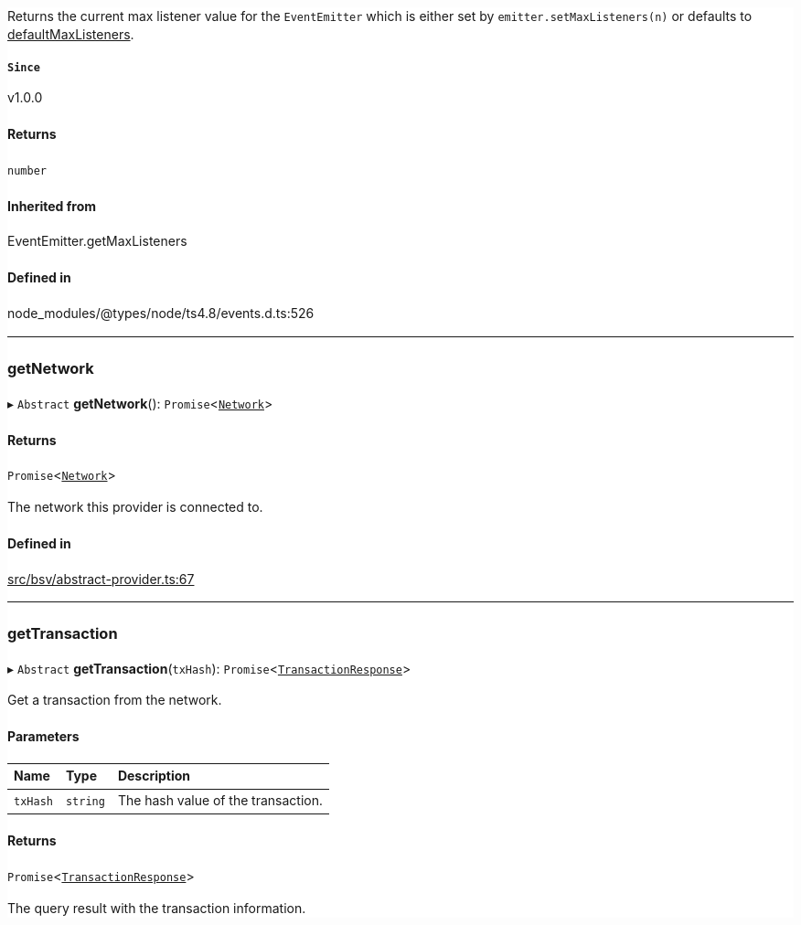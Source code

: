 Returns the current max listener value for the `EventEmitter` which is either
set by `emitter.setMaxListeners(n)` or defaults to [defaultMaxListeners](Provider.md#defaultmaxlisteners).

**`Since`**

v1.0.0

#### Returns

`number`

#### Inherited from

EventEmitter.getMaxListeners

#### Defined in

node_modules/@types/node/ts4.8/events.d.ts:526

___

### getNetwork

▸ `Abstract` **getNetwork**(): `Promise`<[`Network`](../interfaces/bsv.Networks.Network.md)\>

#### Returns

`Promise`<[`Network`](../interfaces/bsv.Networks.Network.md)\>

The network this provider is connected to.

#### Defined in

[src/bsv/abstract-provider.ts:67](https://github.com/sCrypt-Inc/scrypt-ts/blob/5acfc51/src/bsv/abstract-provider.ts#L67)

___

### getTransaction

▸ `Abstract` **getTransaction**(`txHash`): `Promise`<[`TransactionResponse`](../interfaces/TransactionResponse.md)\>

Get a transaction from the network.

#### Parameters

| Name | Type | Description |
| :------ | :------ | :------ |
| `txHash` | `string` | The hash value of the transaction. |

#### Returns

`Promise`<[`TransactionResponse`](../interfaces/TransactionResponse.md)\>

The query result with the transaction information.
